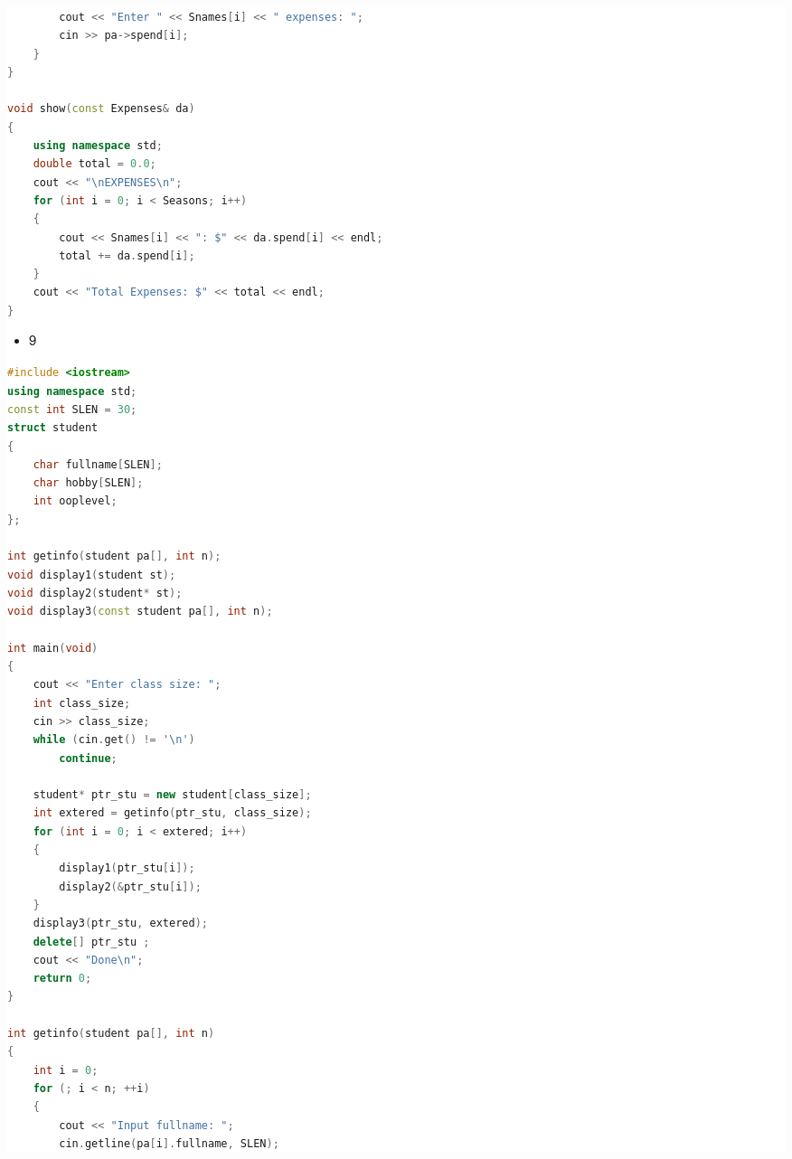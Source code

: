 ```C++
		cout << "Enter " << Snames[i] << " expenses: ";
		cin >> pa->spend[i];
	}
}

void show(const Expenses& da)
{
	using namespace std;
	double total = 0.0;
	cout << "\nEXPENSES\n";
	for (int i = 0; i < Seasons; i++)
	{
		cout << Snames[i] << ": $" << da.spend[i] << endl;
		total += da.spend[i];
	}
	cout << "Total Expenses: $" << total << endl;
}
```

- 9
```C++
#include <iostream>
using namespace std;
const int SLEN = 30;
struct student
{
	char fullname[SLEN];
	char hobby[SLEN];
	int ooplevel;
};

int getinfo(student pa[], int n);
void display1(student st);
void display2(student* st);
void display3(const student pa[], int n);

int main(void)
{
	cout << "Enter class size: ";
	int class_size;
	cin >> class_size;
	while (cin.get() != '\n')
		continue;

	student* ptr_stu = new student[class_size];
	int extered = getinfo(ptr_stu, class_size);
	for (int i = 0; i < extered; i++)
	{
		display1(ptr_stu[i]);
		display2(&ptr_stu[i]);
	}
	display3(ptr_stu, extered);
	delete[] ptr_stu ;
	cout << "Done\n";
	return 0;
}

int getinfo(student pa[], int n)
{
	int i = 0;
	for (; i < n; ++i)
	{
		cout << "Input fullname: ";
		cin.getline(pa[i].fullname, SLEN);
```